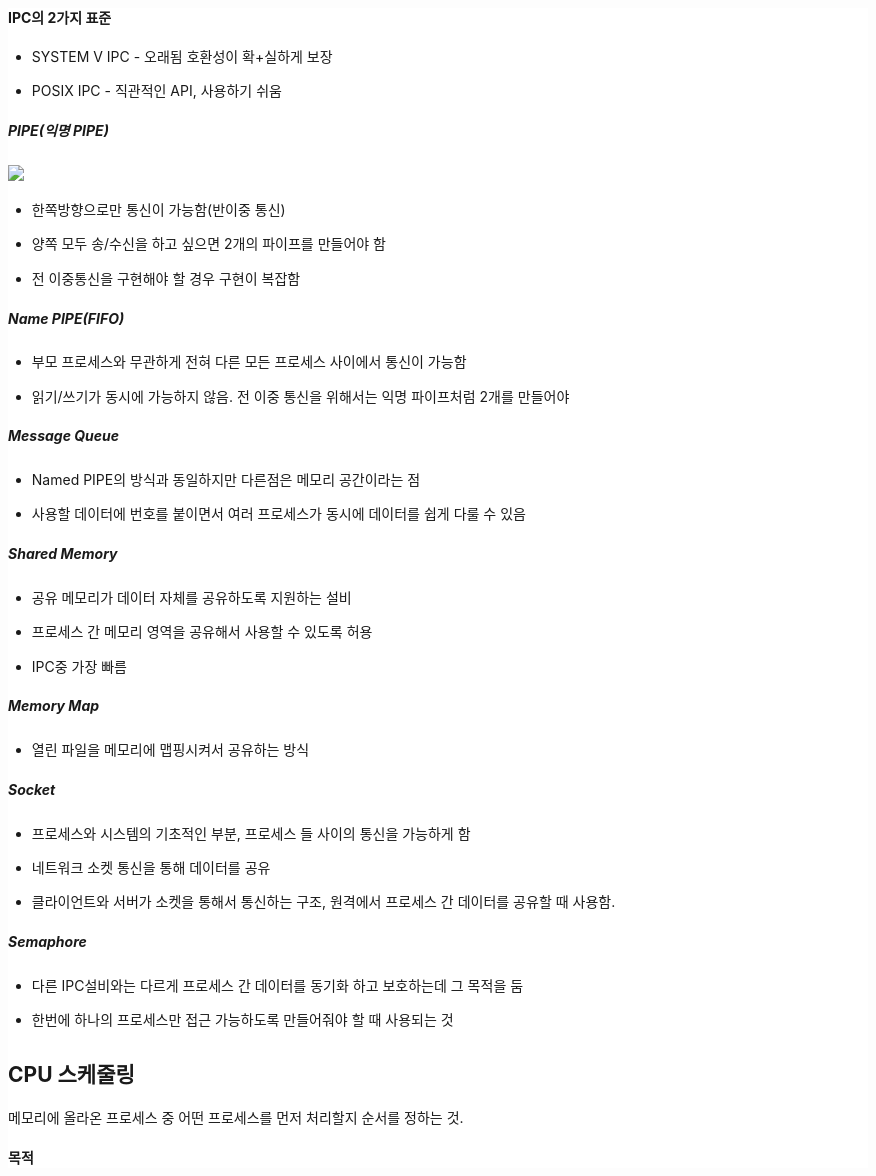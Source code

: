#### IPC의 2가지 표준

- SYSTEM V IPC - 오래됨 호환성이 확+실하게 보장 

- POSIX IPC - 직관적인 API, 사용하기 쉬움

##### PIPE(익명 PIPE)

![](https://t1.daumcdn.net/cfile/tistory/247CBC4357187A3411)

- 한쪽방향으로만 통신이 가능함(반이중 통신)

- 양쪽 모두 송/수신을 하고 싶으면 2개의 파이프를 만들어야 함

- 전 이중통신을 구현해야 할 경우 구현이 복잡함

##### Name PIPE(FIFO)

- 부모 프로세스와 무관하게 전혀 다른 모든 프로세스 사이에서 통신이 가능함

- 읽기/쓰기가 동시에 가능하지 않음. 전 이중 통신을 위해서는 익명 파이프처럼 2개를 만들어야 

##### Message Queue

- Named PIPE의 방식과 동일하지만 다른점은 메모리 공간이라는 점

- 사용할 데이터에 번호를 붙이면서 여러 프로세스가 동시에 데이터를 쉽게 다룰 수 있음

##### Shared Memory

- 공유 메모리가 데이터 자체를 공유하도록 지원하는 설비

- 프로세스 간 메모리 영역을 공유해서 사용할 수 있도록 허용

- IPC중 가장 빠름

##### Memory Map

- 열린 파일을 메모리에 맵핑시켜서 공유하는 방식

##### Socket

- 프로세스와 시스템의 기초적인 부분, 프로세스 들 사이의 통신을 가능하게 함

- 네트워크 소켓 통신을 통해 데이터를 공유

- 클라이언트와 서버가 소켓을 통해서 통신하는 구조, 원격에서 프로세스 간 데이터를 공유할 때 사용함.

##### Semaphore

- 다른 IPC설비와는 다르게 프로세스 간 데이터를 동기화 하고 보호하는데 그 목적을 둠

- 한번에 하나의 프로세스만 접근 가능하도록 만들어줘야 할 때 사용되는 것

## CPU 스케줄링

메모리에 올라온 프로세스 중 어떤 프로세스를 먼저 처리할지 순서를 정하는 것.

#### 목적
